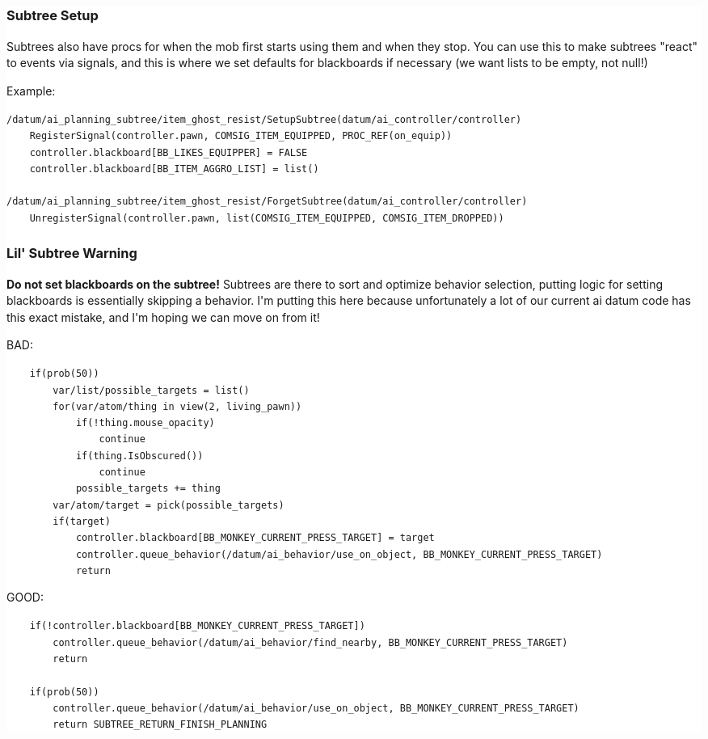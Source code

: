 ### Subtree Setup

Subtrees also have procs for when the mob first starts using them and when they stop. You can use this to make subtrees "react" to events via signals, and this is where we set defaults for blackboards if necessary (we want lists to be empty, not null!)

Example:

```dm
/datum/ai_planning_subtree/item_ghost_resist/SetupSubtree(datum/ai_controller/controller)
	RegisterSignal(controller.pawn, COMSIG_ITEM_EQUIPPED, PROC_REF(on_equip))
	controller.blackboard[BB_LIKES_EQUIPPER] = FALSE
	controller.blackboard[BB_ITEM_AGGRO_LIST] = list()

/datum/ai_planning_subtree/item_ghost_resist/ForgetSubtree(datum/ai_controller/controller)
	UnregisterSignal(controller.pawn, list(COMSIG_ITEM_EQUIPPED, COMSIG_ITEM_DROPPED))
```

### Lil' Subtree Warning

**Do not set blackboards on the subtree!** Subtrees are there to sort and optimize behavior selection, putting logic for setting blackboards is essentially skipping a behavior. I'm putting this here because unfortunately a lot of our current ai datum code has this exact mistake, and I'm hoping we can move on from it!

BAD:

```dm
	if(prob(50))
		var/list/possible_targets = list()
		for(var/atom/thing in view(2, living_pawn))
			if(!thing.mouse_opacity)
				continue
			if(thing.IsObscured())
				continue
			possible_targets += thing
		var/atom/target = pick(possible_targets)
		if(target)
			controller.blackboard[BB_MONKEY_CURRENT_PRESS_TARGET] = target
			controller.queue_behavior(/datum/ai_behavior/use_on_object, BB_MONKEY_CURRENT_PRESS_TARGET)
			return
```

GOOD:

```dm
	if(!controller.blackboard[BB_MONKEY_CURRENT_PRESS_TARGET])
		controller.queue_behavior(/datum/ai_behavior/find_nearby, BB_MONKEY_CURRENT_PRESS_TARGET)
		return

	if(prob(50))
		controller.queue_behavior(/datum/ai_behavior/use_on_object, BB_MONKEY_CURRENT_PRESS_TARGET)
		return SUBTREE_RETURN_FINISH_PLANNING
```
